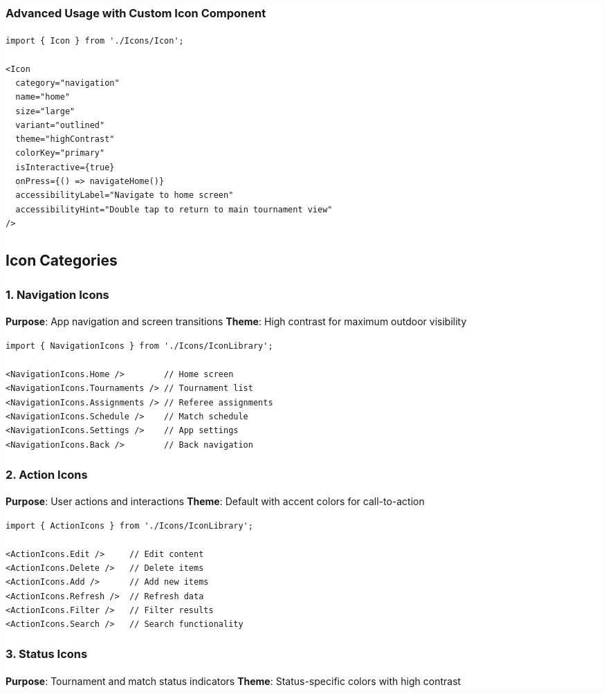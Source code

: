 ### Advanced Usage with Custom Icon Component

```tsx
import { Icon } from './Icons/Icon';

<Icon
  category="navigation"
  name="home"
  size="large"
  variant="outlined"
  theme="highContrast"
  colorKey="primary"
  isInteractive={true}
  onPress={() => navigateHome()}
  accessibilityLabel="Navigate to home screen"
  accessibilityHint="Double tap to return to main tournament view"
/>
```

## Icon Categories

### 1. Navigation Icons
**Purpose**: App navigation and screen transitions
**Theme**: High contrast for maximum outdoor visibility

```tsx
import { NavigationIcons } from './Icons/IconLibrary';

<NavigationIcons.Home />        // Home screen
<NavigationIcons.Tournaments /> // Tournament list
<NavigationIcons.Assignments /> // Referee assignments
<NavigationIcons.Schedule />    // Match schedule
<NavigationIcons.Settings />    // App settings
<NavigationIcons.Back />        // Back navigation
```

### 2. Action Icons
**Purpose**: User actions and interactions
**Theme**: Default with accent colors for call-to-action

```tsx
import { ActionIcons } from './Icons/IconLibrary';

<ActionIcons.Edit />     // Edit content
<ActionIcons.Delete />   // Delete items
<ActionIcons.Add />      // Add new items
<ActionIcons.Refresh />  // Refresh data
<ActionIcons.Filter />   // Filter results
<ActionIcons.Search />   // Search functionality
```

### 3. Status Icons
**Purpose**: Tournament and match status indicators
**Theme**: Status-specific colors with high contrast
